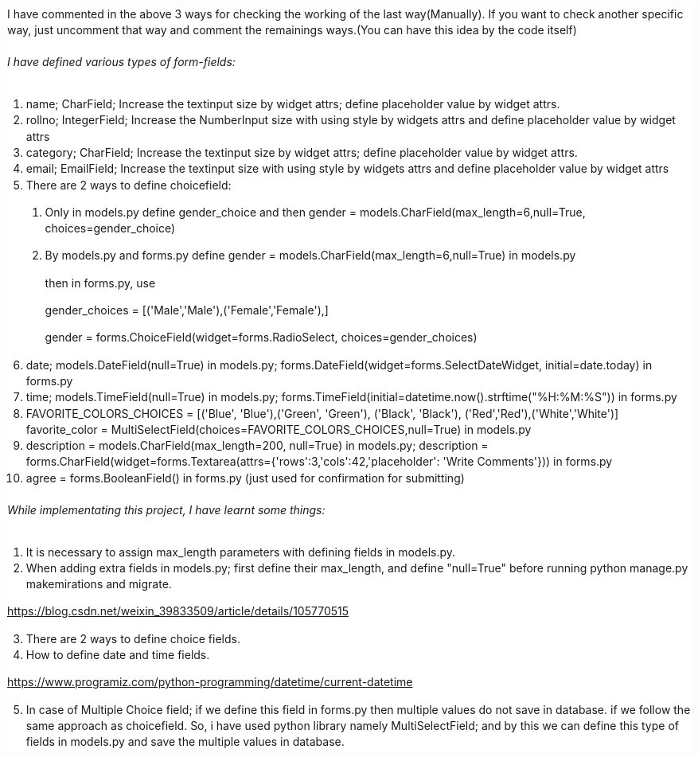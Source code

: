I have commented in the above 3 ways for checking the working of the last way(Manually). If you want to check another specific way, just uncomment that way and comment the remainings ways.(You can have this idea by the code itself)



###### I have defined various types of form-fields:
1. name; CharField; Increase the textinput size by widget attrs; define placeholder value by widget attrs.
2. rollno; IntegerField; Increase the NumberInput size with using style by widgets attrs and define placeholder value by widget attrs
3. category; CharField; Increase the textinput size by widget attrs; define placeholder value by widget attrs.
4. email; EmailField; Increase the textinput size with using style by widgets attrs and define placeholder value by widget attrs
5. There are 2 ways to define choicefield:
    1. Only in models.py
       define gender_choice and then gender = models.CharField(max_length=6,null=True, choices=gender_choice)
    2. By models.py and forms.py
        define gender = models.CharField(max_length=6,null=True) in models.py
        
        then in forms.py, use
        
        gender_choices = [('Male','Male'),('Female','Female'),]
        
        gender = forms.ChoiceField(widget=forms.RadioSelect, choices=gender_choices)
6. date; models.DateField(null=True) in models.py; forms.DateField(widget=forms.SelectDateWidget, initial=date.today) in forms.py
7. time; models.TimeField(null=True) in models.py; forms.TimeField(initial=datetime.now().strftime("%H:%M:%S")) in forms.py
8. FAVORITE_COLORS_CHOICES = [('Blue', 'Blue'),('Green', 'Green'), ('Black', 'Black'), ('Red','Red'),('White','White')]
   favorite_color = MultiSelectField(choices=FAVORITE_COLORS_CHOICES,null=True) in models.py
9. description = models.CharField(max_length=200, null=True) in models.py; description = forms.CharField(widget=forms.Textarea(attrs={'rows':3,'cols':42,'placeholder': 'Write Comments'})) in forms.py
10. agree = forms.BooleanField() in forms.py (just used for confirmation for submitting)



###### While implementating this project, I have learnt some things:
1. It is necessary to assign max_length parameters with defining fields in models.py.
2. When adding extra fields in models.py; first define their max_length, and define "null=True" before running python manage.py makemirations and migrate.

https://blog.csdn.net/weixin_39833509/article/details/105770515

3. There are 2 ways to define choice fields.
4. How to define date and time fields.

https://www.programiz.com/python-programming/datetime/current-datetime

5. In case of Multiple Choice field; if we define this field in forms.py then multiple values do not save in database. if we follow the same approach as choicefield. So, i have used python library namely MultiSelectField; and by this we can define this type of fields in models.py and save the multiple values in database. 

